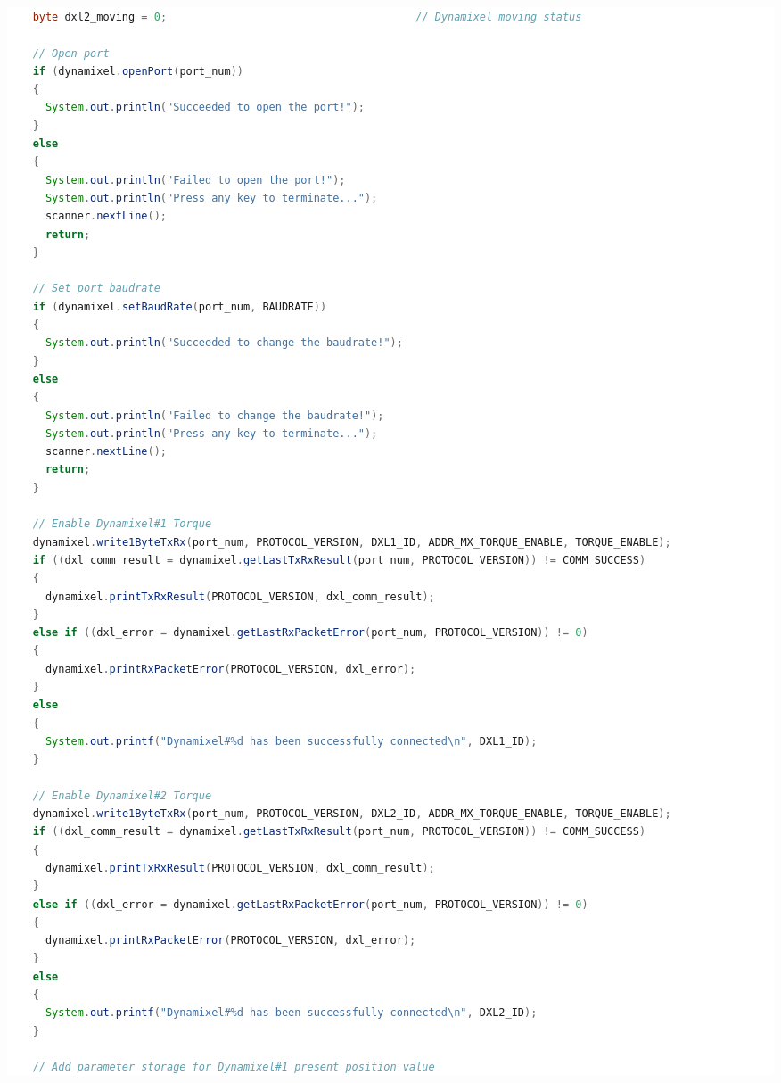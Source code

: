 ``` java
    byte dxl2_moving = 0;                                       // Dynamixel moving status

    // Open port
    if (dynamixel.openPort(port_num))
    {
      System.out.println("Succeeded to open the port!");
    }
    else
    {
      System.out.println("Failed to open the port!");
      System.out.println("Press any key to terminate...");
      scanner.nextLine();
      return;
    }

    // Set port baudrate
    if (dynamixel.setBaudRate(port_num, BAUDRATE))
    {
      System.out.println("Succeeded to change the baudrate!");
    }
    else
    {
      System.out.println("Failed to change the baudrate!");
      System.out.println("Press any key to terminate...");
      scanner.nextLine();
      return;
    }

    // Enable Dynamixel#1 Torque
    dynamixel.write1ByteTxRx(port_num, PROTOCOL_VERSION, DXL1_ID, ADDR_MX_TORQUE_ENABLE, TORQUE_ENABLE);
    if ((dxl_comm_result = dynamixel.getLastTxRxResult(port_num, PROTOCOL_VERSION)) != COMM_SUCCESS)
    {
      dynamixel.printTxRxResult(PROTOCOL_VERSION, dxl_comm_result);
    }
    else if ((dxl_error = dynamixel.getLastRxPacketError(port_num, PROTOCOL_VERSION)) != 0)
    {
      dynamixel.printRxPacketError(PROTOCOL_VERSION, dxl_error);
    }
    else
    {
      System.out.printf("Dynamixel#%d has been successfully connected\n", DXL1_ID);
    }

    // Enable Dynamixel#2 Torque
    dynamixel.write1ByteTxRx(port_num, PROTOCOL_VERSION, DXL2_ID, ADDR_MX_TORQUE_ENABLE, TORQUE_ENABLE);
    if ((dxl_comm_result = dynamixel.getLastTxRxResult(port_num, PROTOCOL_VERSION)) != COMM_SUCCESS)
    {
      dynamixel.printTxRxResult(PROTOCOL_VERSION, dxl_comm_result);
    }
    else if ((dxl_error = dynamixel.getLastRxPacketError(port_num, PROTOCOL_VERSION)) != 0)
    {
      dynamixel.printRxPacketError(PROTOCOL_VERSION, dxl_error);
    }
    else
    {
      System.out.printf("Dynamixel#%d has been successfully connected\n", DXL2_ID);
    }

    // Add parameter storage for Dynamixel#1 present position value
```